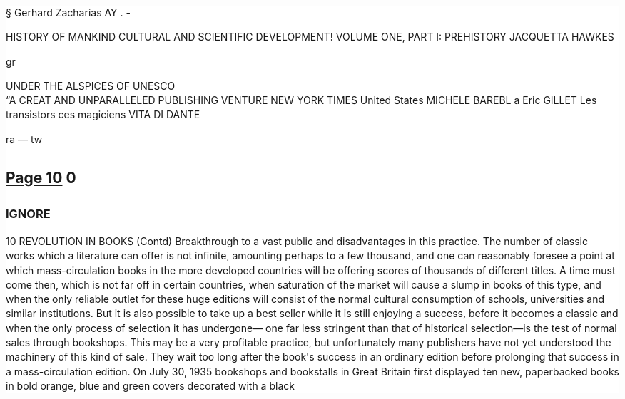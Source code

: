 § Gerhard 
Zacharias 
AY 
. - 
  
   
  
HISTORY OF MANKIND 
CULTURAL AND SCIENTIFIC DEVELOPMENT! 
VOLUME ONE, PART I: 
PREHISTORY 
JACQUETTA HAWKES 
 
gr 
  
UNDER THE ALSPICES OF UNESCO     
“A CREAT AND UNPARALLELED PUBLISHING VENTURE 
NEW YORK TIMES 
United States 
MICHELE BAREBL 
a 
Eric GILLET 
Les transistors 
ces magiciens 
VITA DI DANTE 
  
  
ra 
— 
tw 
  
  

## [Page 10](060619engo.pdf#page=10) 0

### IGNORE

10 
REVOLUTION IN BOOKS (Contd) 
Breakthrough to a vast public 
and disadvantages in this practice. The number of classic 
works which a literature can offer is not infinite, amounting 
perhaps to a few thousand, and one can reasonably foresee 
a point at which mass-circulation books in the more 
developed countries will be offering scores of thousands of 
different titles. A time must come then, which is not far off 
in certain countries, when saturation of the market will 
cause a slump in books of this type, and when the only 
reliable outlet for these huge editions will consist of the 
normal cultural consumption of schools, universities and 
similar institutions. 
But it is also possible to take up a best seller while it is 
still enjoying a success, before it becomes a classic and 
when the only process of selection it has undergone— 
one far less stringent than that of historical selection—is 
the test of normal sales through bookshops. 
This may be a very profitable practice, but unfortunately 
many publishers have not yet understood the machinery 
of this kind of sale. They wait too long after the book's 
success in an ordinary edition before prolonging that 
success in a mass-circulation edition. 
On July 30, 1935 bookshops 
and bookstalls in Great 
Britain first displayed ten 
new, paperbacked books in 
bold orange, blue and green 
covers decorated with a black 